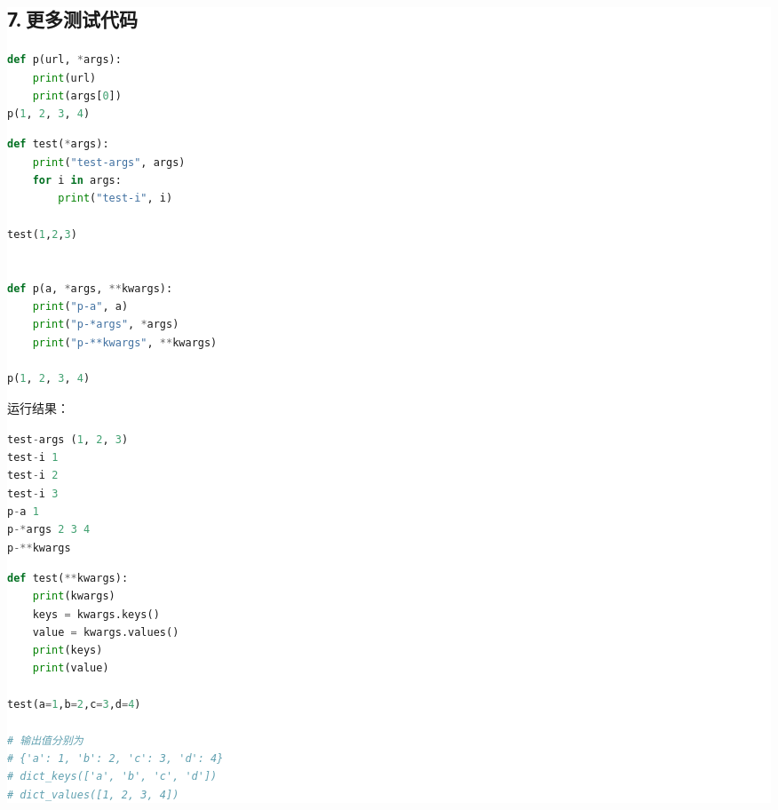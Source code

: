 
## 7. 更多测试代码

```python
def p(url, *args):
    print(url)
    print(args[0])
p(1, 2, 3, 4)
```

```python
def test(*args):
    print("test-args", args)
    for i in args:
        print("test-i", i)
 
test(1,2,3)
 
 
def p(a, *args, **kwargs):
    print("p-a", a)
    print("p-*args", *args)
    print("p-**kwargs", **kwargs)
 
p(1, 2, 3, 4)
```

运行结果：

```python
test-args (1, 2, 3)
test-i 1
test-i 2
test-i 3
p-a 1
p-*args 2 3 4
p-**kwargs
```

```python
def test(**kwargs):
    print(kwargs)
    keys = kwargs.keys()
    value = kwargs.values()
    print(keys)
    print(value)
 
test(a=1,b=2,c=3,d=4)
 
# 输出值分别为
# {'a': 1, 'b': 2, 'c': 3, 'd': 4}
# dict_keys(['a', 'b', 'c', 'd'])
# dict_values([1, 2, 3, 4])
```
